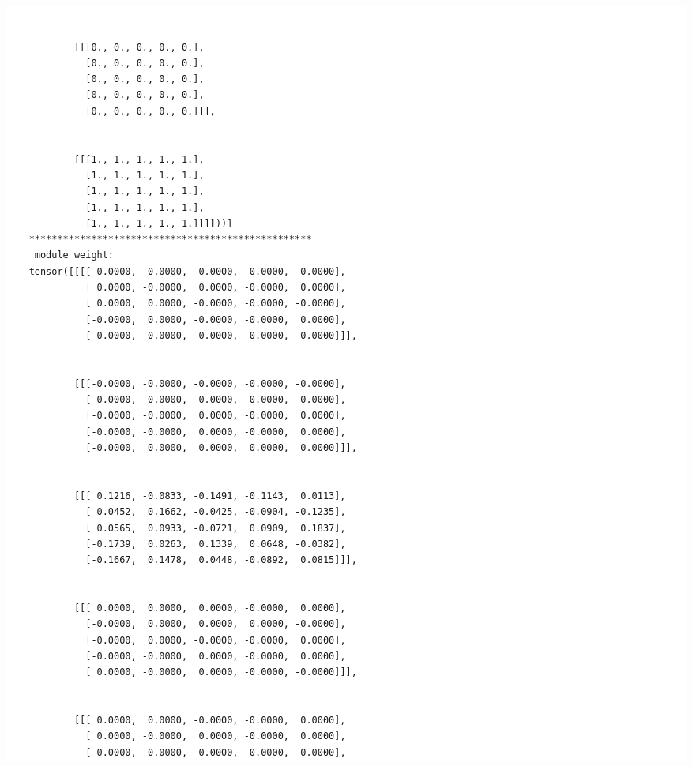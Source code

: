 ```
    
    
            [[[0., 0., 0., 0., 0.],
              [0., 0., 0., 0., 0.],
              [0., 0., 0., 0., 0.],
              [0., 0., 0., 0., 0.],
              [0., 0., 0., 0., 0.]]],
    
    
            [[[1., 1., 1., 1., 1.],
              [1., 1., 1., 1., 1.],
              [1., 1., 1., 1., 1.],
              [1., 1., 1., 1., 1.],
              [1., 1., 1., 1., 1.]]]]))]
    **************************************************
     module weight:
    tensor([[[[ 0.0000,  0.0000, -0.0000, -0.0000,  0.0000],
              [ 0.0000, -0.0000,  0.0000, -0.0000,  0.0000],
              [ 0.0000,  0.0000, -0.0000, -0.0000, -0.0000],
              [-0.0000,  0.0000, -0.0000, -0.0000,  0.0000],
              [ 0.0000,  0.0000, -0.0000, -0.0000, -0.0000]]],
    
    
            [[[-0.0000, -0.0000, -0.0000, -0.0000, -0.0000],
              [ 0.0000,  0.0000,  0.0000, -0.0000, -0.0000],
              [-0.0000, -0.0000,  0.0000, -0.0000,  0.0000],
              [-0.0000, -0.0000,  0.0000, -0.0000,  0.0000],
              [-0.0000,  0.0000,  0.0000,  0.0000,  0.0000]]],
    
    
            [[[ 0.1216, -0.0833, -0.1491, -0.1143,  0.0113],
              [ 0.0452,  0.1662, -0.0425, -0.0904, -0.1235],
              [ 0.0565,  0.0933, -0.0721,  0.0909,  0.1837],
              [-0.1739,  0.0263,  0.1339,  0.0648, -0.0382],
              [-0.1667,  0.1478,  0.0448, -0.0892,  0.0815]]],
    
    
            [[[ 0.0000,  0.0000,  0.0000, -0.0000,  0.0000],
              [-0.0000,  0.0000,  0.0000,  0.0000, -0.0000],
              [-0.0000,  0.0000, -0.0000, -0.0000,  0.0000],
              [-0.0000, -0.0000,  0.0000, -0.0000,  0.0000],
              [ 0.0000, -0.0000,  0.0000, -0.0000, -0.0000]]],
    
    
            [[[ 0.0000,  0.0000, -0.0000, -0.0000,  0.0000],
              [ 0.0000, -0.0000,  0.0000, -0.0000,  0.0000],
              [-0.0000, -0.0000, -0.0000, -0.0000, -0.0000],
